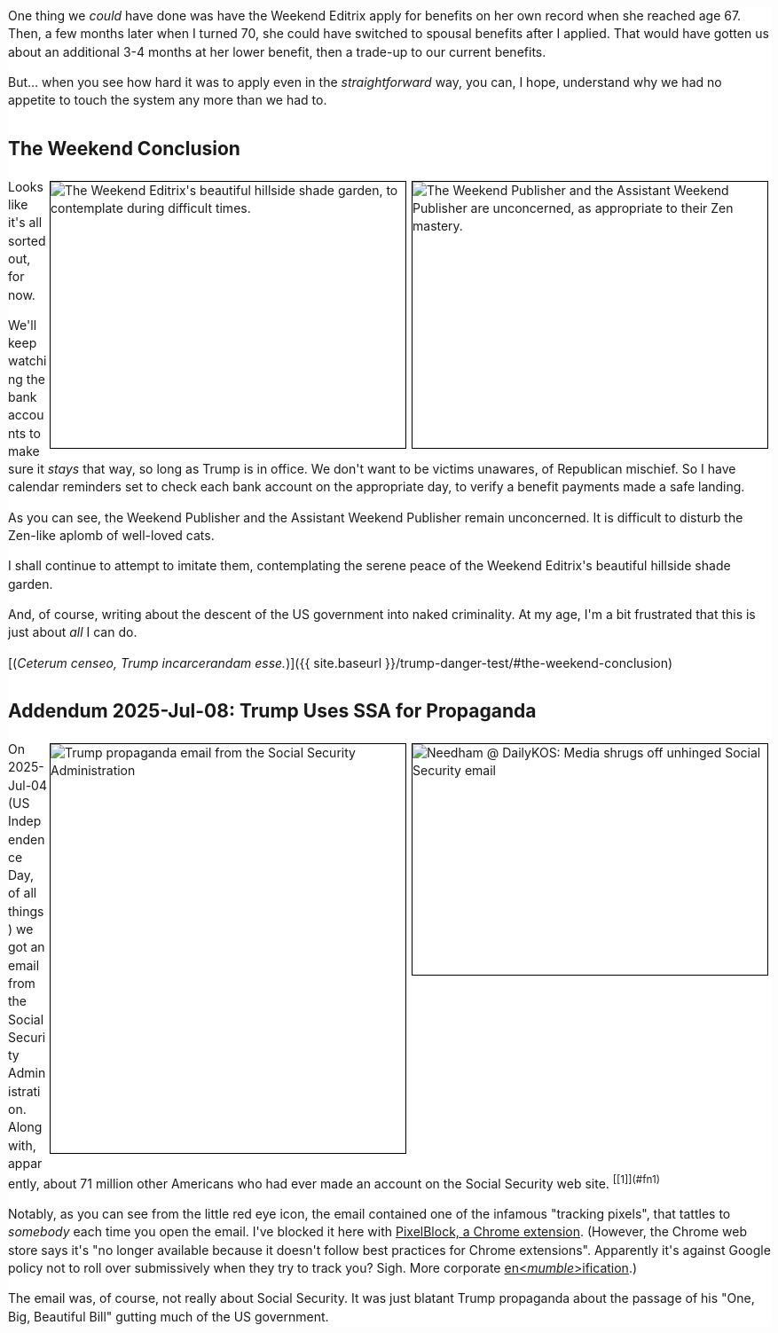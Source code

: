 One thing we _could_ have done was have the Weekend Editrix apply for benefits on her own
record when she reached age 67.  Then, a few months later when I turned 70, she could have
switched to spousal benefits after I applied.  That would have gotten us about an
additional 3-4 months at her lower benefit, then a trade-up to our current benefits.  

But&hellip; when you see how hard it was to apply even in the _straightforward_ way, you can, I
hope, understand why we had no appetite to touch the system any more than we had to.  


## The Weekend Conclusion  

<img src="{{ site.baseurl }}/images/2025-06-28-soc-sec-journey-publishers.jpg" width="400" height="300" alt="The Weekend Publisher and the Assistant Weekend Publisher are unconcerned, as appropriate to their Zen mastery." title="The Weekend Publisher and the Assistant Weekend Publisher are unconcerned, as appropriate to their Zen mastery." style="float: right; margin: 3px 3px 3px 3px; border: 1px solid #000000;">
<img src="{{ site.baseurl }}/images/2025-06-28-soc-sec-journey-garden.jpg" width="400" height="300" alt="The Weekend Editrix's beautiful hillside shade garden, to contemplate during difficult times." title="The Weekend Editrix's beautiful hillside shade garden, to contemplate during difficult times." style="float: right; margin: 3px 3px 3px 3px; border: 1px solid #000000;">
Looks like it's all sorted out, for now.  

We'll keep watching the bank accounts to make
sure it _stays_ that way, so long as Trump is in office.  We don't want to be victims
unawares, of Republican mischief.  So I have calendar reminders set to check each bank
account on the appropriate day, to verify a benefit payments made a safe landing.  

As you can see, the Weekend Publisher and the Assistant Weekend Publisher remain
unconcerned.  It is difficult to disturb the Zen-like aplomb of well-loved cats.  

I shall continue to attempt to imitate them, contemplating the serene peace of the Weekend
Editrix's beautiful hillside shade garden.  

And, of course, writing about the descent of the US government into naked criminality.  At
my age, I'm a bit frustrated that this is just about _all_ I can do.  

[(_Ceterum censeo, Trump incarcerandam esse._)]({{ site.baseurl }}/trump-danger-test/#the-weekend-conclusion)  


## Addendum 2025-Jul-08: Trump Uses SSA for Propaganda  

<img src="{{ site.baseurl }}/images/2025-06-28-soc-sec-journey-dkos-1.jpg" width="400" height="260" alt="Needham @ DailyKOS: Media shrugs off unhinged Social Security email" title="Needham @ DailyKOS: Media shrugs off unhinged Social Security email" style="float: right; margin: 3px 3px 3px 3px; border: 1px solid #000000;">
<a href="{{ site.baseurl }}/images/2025-06-28-soc-sec-journey-propaganda-email.jpg"><img src="{{ site.baseurl }}/images/2025-06-28-soc-sec-journey-propaganda-email-thumb.jpg" width="400" height="461" alt="Trump propaganda email from the Social Security Administration" title="Trump propaganda email from the Social Security Administration" style="float: right; margin: 3px 3px 3px 3px; border: 1px solid #000000;"></a>
On 2025-Jul-04 (US Independence Day, of all things) we got an email from the Social
Security Administration.  Along with, apparently, about 71 million other Americans who had
ever made an account on the Social Security web site. <sup id="fn1a">[[1]](#fn1)</sup>  

Notably, as you can see from the little red eye icon, the email contained one of the
infamous "tracking pixels", that tattles to _somebody_ each time you open the email.  I've
blocked it here with
[PixelBlock, a Chrome extension](https://chromewebstore.google.com/detail/pixelblock/jmpmfcjnflbcoidlgapblgpgbilinlem?hl=en&pli=1).
(However, the Chrome web store says it's "no longer available because it doesn't follow
best practices for Chrome extensions".  Apparently it's against Google policy not to roll
over submissively when they try to track you?  Sigh.  More corporate
[en&lt;_mumble_&gt;ification](https://en.wikipedia.org/wiki/Enshittification).)  

The email was, of course, not really about Social Security.  It was just blatant Trump propaganda
about the passage of his "One, Big, Beautiful Bill" gutting much of the US government.  
